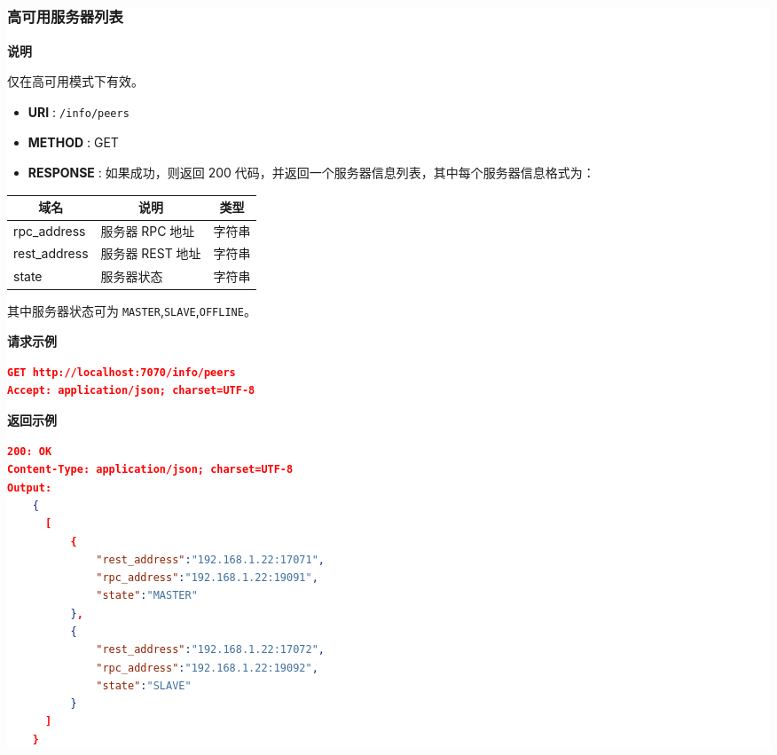 


### 高可用服务器列表 

**说明**

仅在高可用模式下有效。

* **URI** : `/info/peers`

  

* **METHOD** : GET

  

* **RESPONSE** : 如果成功，则返回 200 代码，并返回一个服务器信息列表，其中每个服务器信息格式为：

  




|      域名      |     说明      | 类型  |
|--------------|-------------|-----|
| rpc_address  | 服务器 RPC 地址  | 字符串 |
| rest_address | 服务器 REST 地址 | 字符串 |
| state        | 服务器状态       | 字符串 |



其中服务器状态可为 `MASTER`,`SLAVE`,`OFFLINE`。

**请求示例** 

```json
GET http://localhost:7070/info/peers
Accept: application/json; charset=UTF-8
```



**返回示例** 

```json
200: OK
Content-Type: application/json; charset=UTF-8
Output:
    {
      [
          {
              "rest_address":"192.168.1.22:17071",
              "rpc_address":"192.168.1.22:19091",
              "state":"MASTER"
          },
          {
              "rest_address":"192.168.1.22:17072",
              "rpc_address":"192.168.1.22:19092",
              "state":"SLAVE"
          }
      ]
    }
```
